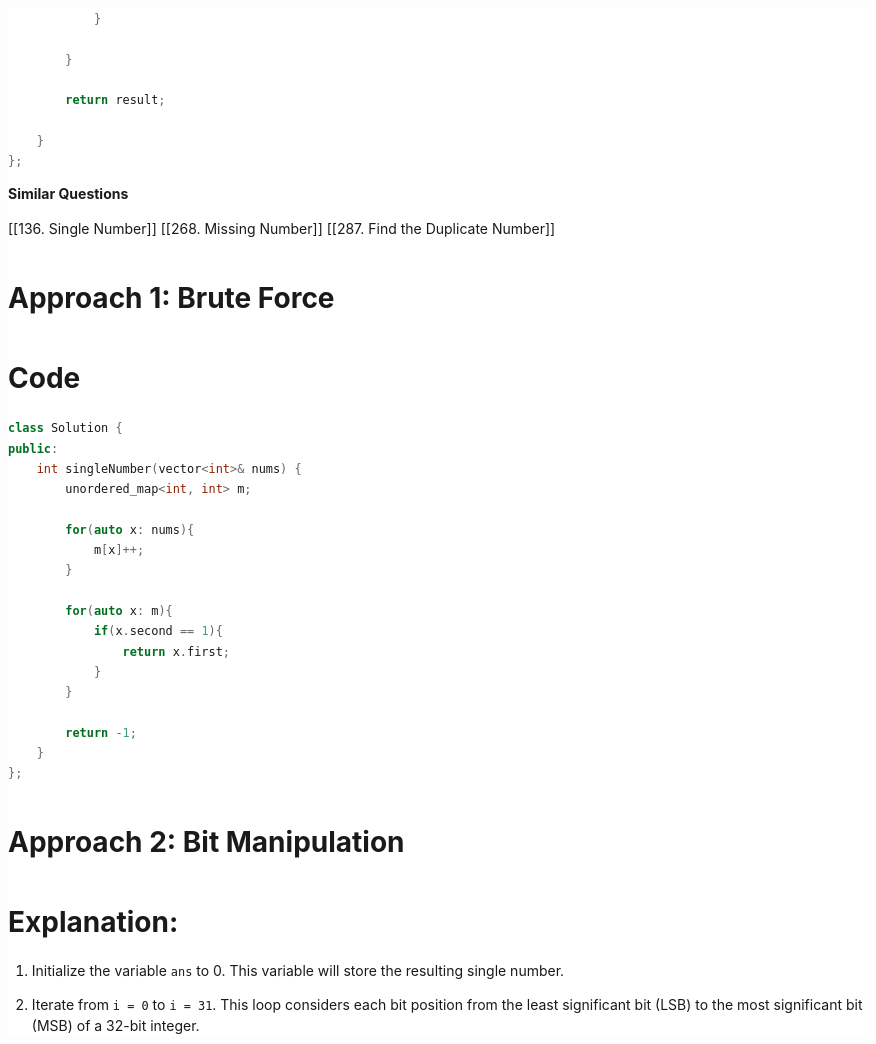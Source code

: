 ```cpp
            }
            
        }
        
        return result;
        
    }
};
```

**Similar Questions**

[[136. Single Number]]
[[268. Missing Number]]
[[287. Find the Duplicate Number]]

# Approach 1: Brute Force

# Code

```cpp
class Solution {
public:
    int singleNumber(vector<int>& nums) {
        unordered_map<int, int> m;
        
        for(auto x: nums){
            m[x]++;
        }

        for(auto x: m){
            if(x.second == 1){
                return x.first;
            }
        }
        
        return -1;
    }
};
```

# Approach 2: Bit Manipulation

# Explanation:

1. Initialize the variable `ans` to 0. This variable will store the resulting single number.
    
2. Iterate from `i = 0` to `i = 31`. This loop considers each bit position from the least significant bit (LSB) to the most significant bit (MSB) of a 32-bit integer.
    